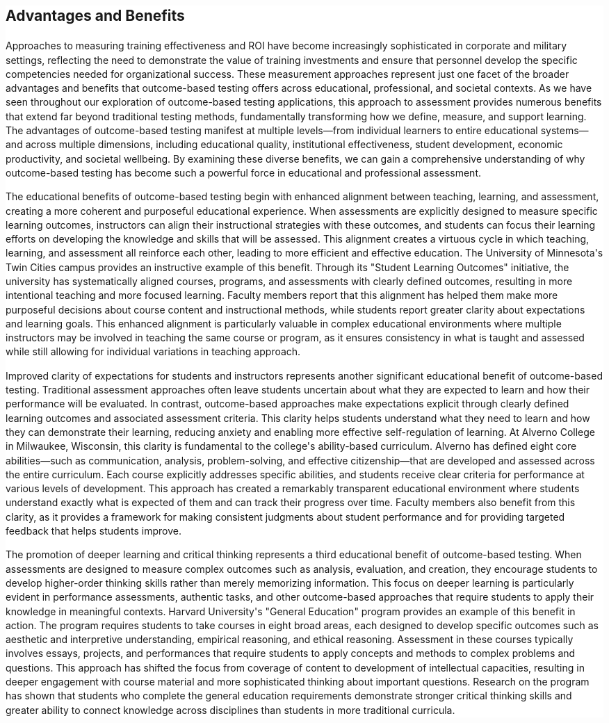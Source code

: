 ## Advantages and Benefits

Approaches to measuring training effectiveness and ROI have become increasingly sophisticated in corporate and military settings, reflecting the need to demonstrate the value of training investments and ensure that personnel develop the specific competencies needed for organizational success. These measurement approaches represent just one facet of the broader advantages and benefits that outcome-based testing offers across educational, professional, and societal contexts. As we have seen throughout our exploration of outcome-based testing applications, this approach to assessment provides numerous benefits that extend far beyond traditional testing methods, fundamentally transforming how we define, measure, and support learning. The advantages of outcome-based testing manifest at multiple levels—from individual learners to entire educational systems—and across multiple dimensions, including educational quality, institutional effectiveness, student development, economic productivity, and societal wellbeing. By examining these diverse benefits, we can gain a comprehensive understanding of why outcome-based testing has become such a powerful force in educational and professional assessment.

The educational benefits of outcome-based testing begin with enhanced alignment between teaching, learning, and assessment, creating a more coherent and purposeful educational experience. When assessments are explicitly designed to measure specific learning outcomes, instructors can align their instructional strategies with these outcomes, and students can focus their learning efforts on developing the knowledge and skills that will be assessed. This alignment creates a virtuous cycle in which teaching, learning, and assessment all reinforce each other, leading to more efficient and effective education. The University of Minnesota's Twin Cities campus provides an instructive example of this benefit. Through its "Student Learning Outcomes" initiative, the university has systematically aligned courses, programs, and assessments with clearly defined outcomes, resulting in more intentional teaching and more focused learning. Faculty members report that this alignment has helped them make more purposeful decisions about course content and instructional methods, while students report greater clarity about expectations and learning goals. This enhanced alignment is particularly valuable in complex educational environments where multiple instructors may be involved in teaching the same course or program, as it ensures consistency in what is taught and assessed while still allowing for individual variations in teaching approach.

Improved clarity of expectations for students and instructors represents another significant educational benefit of outcome-based testing. Traditional assessment approaches often leave students uncertain about what they are expected to learn and how their performance will be evaluated. In contrast, outcome-based approaches make expectations explicit through clearly defined learning outcomes and associated assessment criteria. This clarity helps students understand what they need to learn and how they can demonstrate their learning, reducing anxiety and enabling more effective self-regulation of learning. At Alverno College in Milwaukee, Wisconsin, this clarity is fundamental to the college's ability-based curriculum. Alverno has defined eight core abilities—such as communication, analysis, problem-solving, and effective citizenship—that are developed and assessed across the entire curriculum. Each course explicitly addresses specific abilities, and students receive clear criteria for performance at various levels of development. This approach has created a remarkably transparent educational environment where students understand exactly what is expected of them and can track their progress over time. Faculty members also benefit from this clarity, as it provides a framework for making consistent judgments about student performance and for providing targeted feedback that helps students improve.

The promotion of deeper learning and critical thinking represents a third educational benefit of outcome-based testing. When assessments are designed to measure complex outcomes such as analysis, evaluation, and creation, they encourage students to develop higher-order thinking skills rather than merely memorizing information. This focus on deeper learning is particularly evident in performance assessments, authentic tasks, and other outcome-based approaches that require students to apply their knowledge in meaningful contexts. Harvard University's "General Education" program provides an example of this benefit in action. The program requires students to take courses in eight broad areas, each designed to develop specific outcomes such as aesthetic and interpretive understanding, empirical reasoning, and ethical reasoning. Assessment in these courses typically involves essays, projects, and performances that require students to apply concepts and methods to complex problems and questions. This approach has shifted the focus from coverage of content to development of intellectual capacities, resulting in deeper engagement with course material and more sophisticated thinking about important questions. Research on the program has shown that students who complete the general education requirements demonstrate stronger critical thinking skills and greater ability to connect knowledge across disciplines than students in more traditional curricula.
